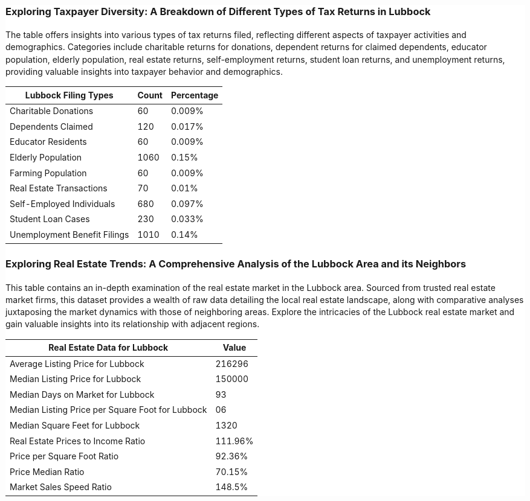 ### Exploring Taxpayer Diversity: A Breakdown of Different Types of Tax Returns in Lubbock

The table offers insights into various types of tax returns filed, reflecting different aspects of taxpayer activities and demographics. Categories include charitable returns for donations, dependent returns for claimed dependents, educator population, elderly population, real estate returns, self-employment returns, student loan returns, and unemployment returns, providing valuable insights into taxpayer behavior and demographics.

| Lubbock Filing Types                    | Count | Percentage |
|--------------------------------------|-------|------------|
| Charitable Donations                 | 60 | 0.009% |
| Dependents Claimed                   | 120 | 0.017% |
| Educator Residents                   | 60 | 0.009% |
| Elderly Population                   | 1060 | 0.15% |
| Farming Population                   | 60 | 0.009% |
| Real Estate Transactions             | 70 | 0.01% |
| Self-Employed Individuals            | 680 | 0.097% |
| Student Loan Cases                   | 230 | 0.033% |
| Unemployment Benefit Filings         | 1010 | 0.14% |

### Exploring Real Estate Trends: A Comprehensive Analysis of the Lubbock Area and its Neighbors

This table contains an in-depth examination of the real estate market in the Lubbock area. Sourced from trusted real estate market firms, this dataset provides a wealth of raw data detailing the local real estate landscape, along with comparative analyses juxtaposing the market dynamics with those of neighboring areas. Explore the intricacies of the Lubbock real estate market and gain valuable insights into its relationship with adjacent regions.


| Real Estate Data for Lubbock                       | Value    |
|------------------------------------------------|----------|
| Average Listing Price for Lubbock               | 216296 |
| Median Listing Price for Lubbock                | 150000 |
| Median Days on Market for Lubbock               | 93 |
| Median Listing Price per Square Foot for Lubbock| 06 |
| Median Square Feet for Lubbock                  | 1320 |
| Real Estate Prices to Income Ratio           | 111.96% |
| Price per Square Foot Ratio                  | 92.36% |
| Price Median Ratio                           | 70.15% |
| Market Sales Speed Ratio                     | 148.5% |
